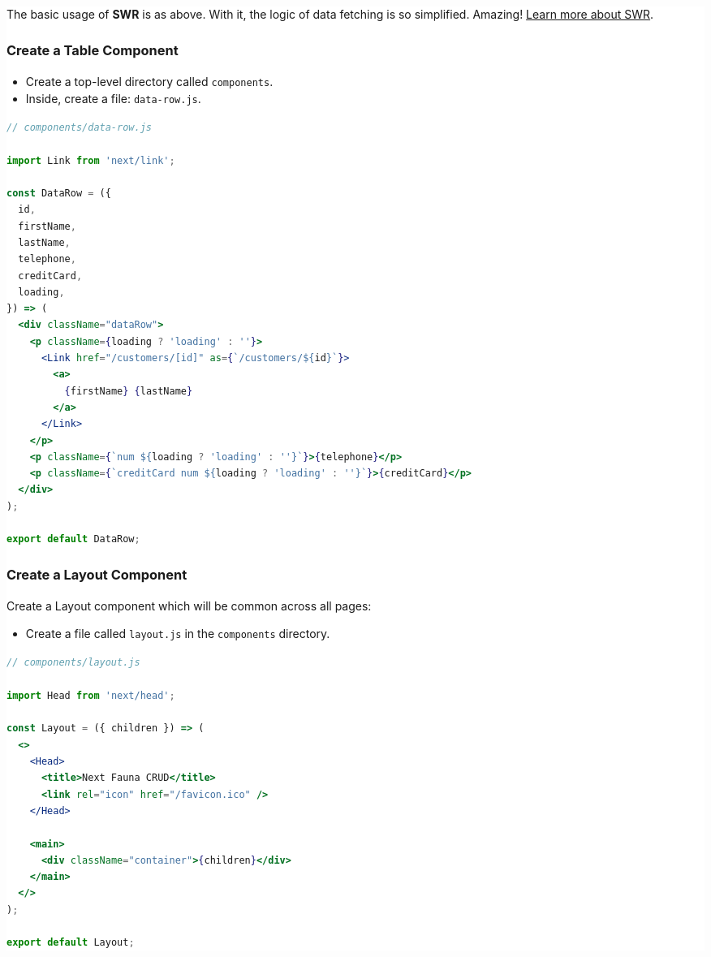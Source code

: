 The basic usage of **SWR** is as above. With it, the logic of data fetching is so simplified. Amazing! [Learn more about SWR](https://swr.vercel.app/).

### Create a Table Component

* Create a top-level directory called `components`.
* Inside, create a file: `data-row.js`.

```jsx
// components/data-row.js

import Link from 'next/link';

const DataRow = ({
  id,
  firstName,
  lastName,
  telephone,
  creditCard,
  loading,
}) => (
  <div className="dataRow">
    <p className={loading ? 'loading' : ''}>
      <Link href="/customers/[id]" as={`/customers/${id}`}>
        <a>
          {firstName} {lastName}
        </a>
      </Link>
    </p>
    <p className={`num ${loading ? 'loading' : ''}`}>{telephone}</p>
    <p className={`creditCard num ${loading ? 'loading' : ''}`}>{creditCard}</p>
  </div>
);

export default DataRow;
```

### Create a Layout Component

Create a Layout component which will be common across all pages:

* Create a file called `layout.js` in the `components` directory.

```jsx
// components/layout.js

import Head from 'next/head';

const Layout = ({ children }) => (
  <>
    <Head>
      <title>Next Fauna CRUD</title>
      <link rel="icon" href="/favicon.ico" />
    </Head>

    <main>
      <div className="container">{children}</div>
    </main>
  </>
);

export default Layout;
```

